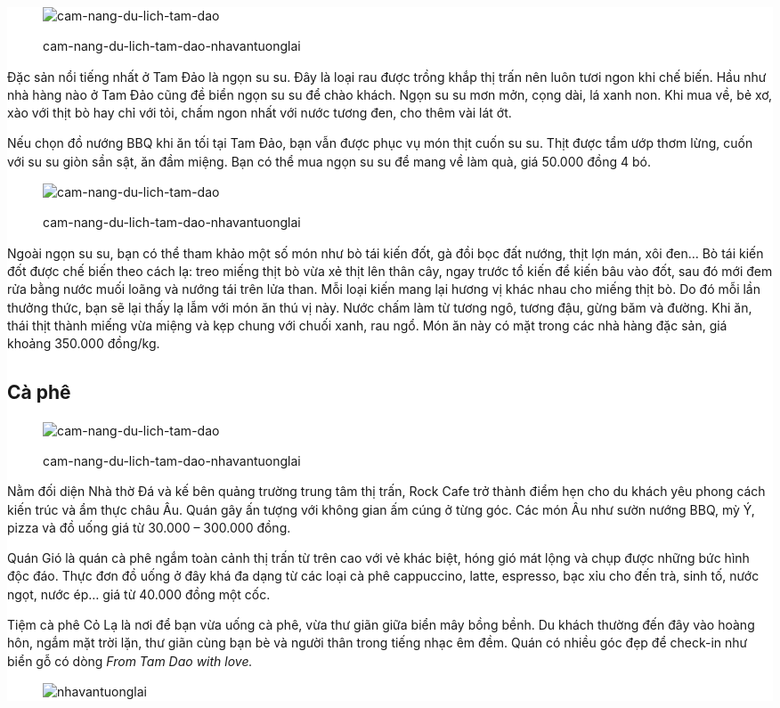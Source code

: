 <figure><img src="https://banmaixanh.vercel.app/image/article/du-lich-tam-dao-621.jpg" alt="cam-nang-du-lich-tam-dao" height=100% width=100%><figcaption><p>cam-nang-du-lich-tam-dao-nhavantuonglai</p></figcaption></figure>

Đặc sản nổi tiếng nhất ở Tam Đảo là ngọn su su. Đây là loại rau được trồng khắp thị trấn nên luôn tươi ngon khi chế biến. Hầu như nhà hàng nào ở Tam Đảo cũng đề biển ngọn su su để chào khách. Ngọn su su mơn mởn, cọng dài, lá xanh non. Khi mua về, bẻ xơ, xào với thịt bò hay chỉ với tỏi, chấm ngon nhất với nước tương đen, cho thêm vài lát ớt.

Nếu chọn đồ nướng BBQ khi ăn tối tại Tam Đảo, bạn vẫn được phục vụ món thịt cuốn su su. Thịt được tẩm ướp thơm lừng, cuốn với su su giòn sần sật, ăn đầm miệng. Bạn có thể mua ngọn su su để mang về làm quà, giá 50.000 đồng 4 bó.

<figure><img src="https://banmaixanh.vercel.app/image/article/du-lich-tam-dao-622.jpg" alt="cam-nang-du-lich-tam-dao" height=100% width=100%><figcaption><p>cam-nang-du-lich-tam-dao-nhavantuonglai</p></figcaption></figure>

Ngoài ngọn su su, bạn có thể tham khảo một số món như bò tái kiến đốt, gà đồi bọc đất nướng, thịt lợn mán, xôi đen… Bò tái kiến đốt được chế biến theo cách lạ: treo miếng thịt bò vừa xẻ thịt lên thân cây, ngay trước tổ kiến để kiến bâu vào đốt, sau đó mới đem rửa bằng nước muối loãng và nướng tái trên lửa than. Mỗi loại kiến mang lại hương vị khác nhau cho miếng thịt bò. Do đó mỗi lần thưởng thức, bạn sẽ lại thấy lạ lẫm với món ăn thú vị này. Nước chấm làm từ tương ngô, tương đậu, gừng băm và đường. Khi ăn, thái thịt thành miếng vừa miệng và kẹp chung với chuối xanh, rau ngổ. Món ăn này có mặt trong các nhà hàng đặc sản, giá khoảng 350.000 đồng/kg.

## Cà phê

<figure><img src="https://banmaixanh.vercel.app/image/article/du-lich-tam-dao-623.jpg" alt="cam-nang-du-lich-tam-dao" height=100% width=100%><figcaption><p>cam-nang-du-lich-tam-dao-nhavantuonglai</p></figcaption></figure>

Nằm đối diện Nhà thờ Đá và kế bên quảng trường trung tâm thị trấn, Rock Cafe trở thành điểm hẹn cho du khách yêu phong cách kiến trúc và ẩm thực châu Âu. Quán gây ấn tượng với không gian ấm cúng ở từng góc. Các món Âu như sườn nướng BBQ, mỳ Ý, pizza và đồ uống giá từ 30.000 – 300.000 đồng.

Quán Gió là quán cà phê ngắm toàn cảnh thị trấn từ trên cao với vẻ khác biệt, hóng gió mát lộng và chụp được những bức hình độc đáo. Thực đơn đồ uống ở đây khá đa dạng từ các loại cà phê cappuccino, latte, espresso, bạc xỉu cho đến trà, sinh tố, nước ngọt, nước ép… giá từ 40.000 đồng một cốc.

Tiệm cà phê Cỏ Lạ là nơi để bạn vừa uống cà phê, vừa thư giãn giữa biển mây bồng bềnh. Du khách thường đến đây vào hoàng hôn, ngắm mặt trời lặn, thư giãn cùng bạn bè và người thân trong tiếng nhạc êm đềm. Quán có nhiều góc đẹp để check-in như biển gỗ có dòng _From Tam Dao with love._

<figure><img src="https://banmaixanh.vercel.app/image/cover/001-307.jpg" alt="nhavantuonglai" title="nhavantuonglai" height=100% width=100%><figcaption><p></p></figcaption></figure>